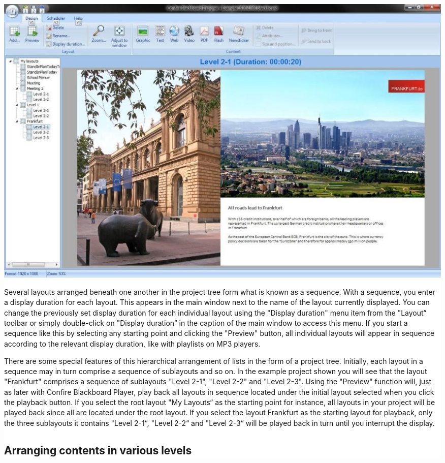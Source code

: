 ![](images/image4.jpg)

Several layouts arranged beneath one another in the project tree form what is known as a sequence. With a sequence, you enter a display duration for each layout. This appears in the main window next to the name of the layout currently displayed. You can change the previously set display duration for each individual layout using the "Display duration" menu item from the "Layout“ toolbar or simply double-click on "Display duration“ in the caption of the main window to access this menu. If you start a sequence like this by selecting any starting point and clicking the "Preview" button, all individual layouts will appear in sequence according to the relevant display duration, like with playlists on MP3 players.

There are some special features of this hierarchical arrangement of lists in the form of a project tree. Initially, each layout in a sequence may in turn comprise a sequence of sublayouts and so on. In the example project shown you will see that the layout "Frankfurt" comprises a sequence of sublayouts "Level 2-1", "Level 2-2" and "Level 2-3". Using the "Preview" function will, just as later with Confire Blackboard Player, play back all layouts in sequence located under the initial layout selected when you click the playback button. If you select the root layout "My Layouts“ as the starting point for instance, all layouts in your project will be played back since all are located under the root layout. If you select the layout Frankfurt as the starting layout for playback, only the three sublayouts it contains "Level 2-1“, "Level 2-2“ and "Level 2-3“ will be played back in turn until you interrupt the display.

## Arranging contents in various levels
